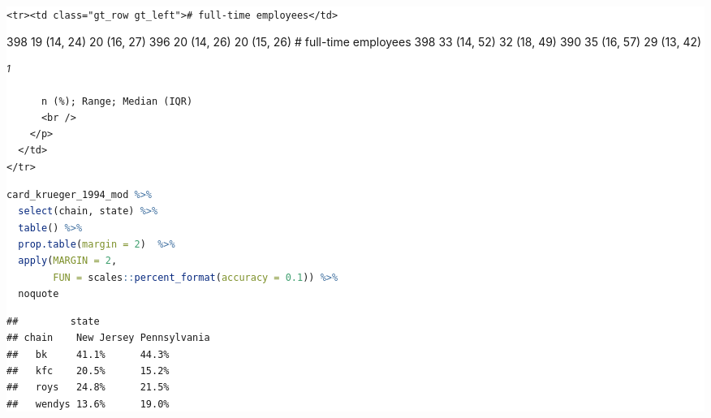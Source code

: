     <tr><td class="gt_row gt_left"># full-time employees</td>
<td class="gt_row gt_center">398</td>
<td class="gt_row gt_center">19 (14, 24)</td>
<td class="gt_row gt_center">20 (16, 27)</td>
<td class="gt_row gt_center">396</td>
<td class="gt_row gt_center">20 (14, 26)</td>
<td class="gt_row gt_center">20 (15, 26)</td></tr>
    <tr><td class="gt_row gt_left"># full-time employees</td>
<td class="gt_row gt_center">398</td>
<td class="gt_row gt_center">33 (14, 52)</td>
<td class="gt_row gt_center">32 (18, 49)</td>
<td class="gt_row gt_center">390</td>
<td class="gt_row gt_center">35 (16, 57)</td>
<td class="gt_row gt_center">29 (13, 42)</td></tr>
  </tbody>
  
  <tfoot>
    <tr class="gt_footnotes">
      <td colspan="7">
        <p class="gt_footnote">
          <sup class="gt_footnote_marks">
            <em>1</em>
          </sup>
           
          n (%); Range; Median (IQR)
          <br />
        </p>
      </td>
    </tr>
  </tfoot>
</table>
</div>

``` r
card_krueger_1994_mod %>%
  select(chain, state) %>%
  table() %>%
  prop.table(margin = 2)  %>%
  apply(MARGIN = 2,
        FUN = scales::percent_format(accuracy = 0.1)) %>%
  noquote
```

    ##         state
    ## chain    New Jersey Pennsylvania
    ##   bk     41.1%      44.3%       
    ##   kfc    20.5%      15.2%       
    ##   roys   24.8%      21.5%       
    ##   wendys 13.6%      19.0%
